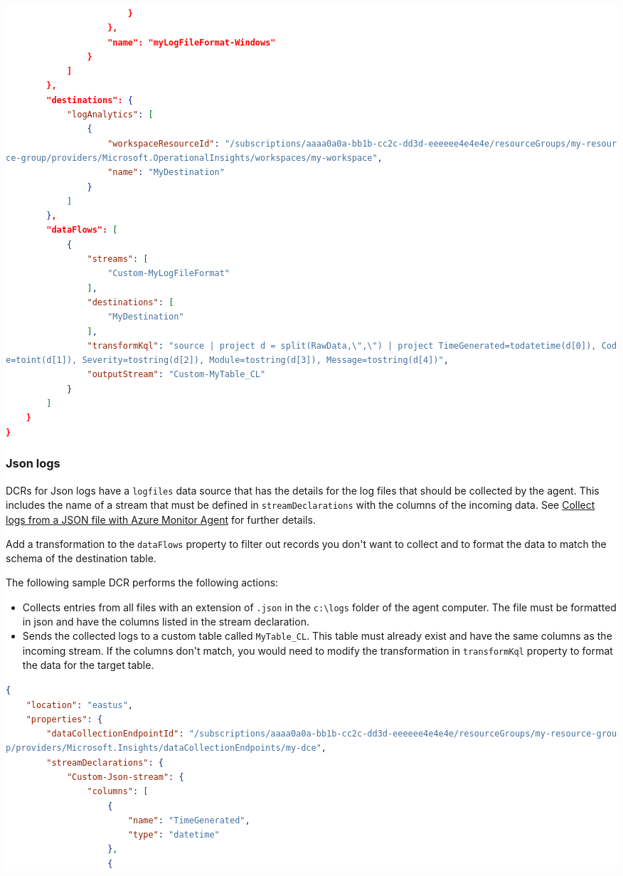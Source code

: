 ```json
                        }
                    },
                    "name": "myLogFileFormat-Windows"
                }
            ]
        },
        "destinations": {
            "logAnalytics": [
                {
                    "workspaceResourceId": "/subscriptions/aaaa0a0a-bb1b-cc2c-dd3d-eeeeee4e4e4e/resourceGroups/my-resource-group/providers/Microsoft.OperationalInsights/workspaces/my-workspace",
                    "name": "MyDestination"
                }
            ]
        },
        "dataFlows": [
            {
                "streams": [
                    "Custom-MyLogFileFormat"
                ],
                "destinations": [
                    "MyDestination"
                ],
                "transformKql": "source | project d = split(RawData,\",\") | project TimeGenerated=todatetime(d[0]), Code=toint(d[1]), Severity=tostring(d[2]), Module=tostring(d[3]), Message=tostring(d[4])",
                "outputStream": "Custom-MyTable_CL"
            }
        ]
    }
}

```

### Json logs
DCRs for Json logs have a `logfiles` data source that has the details for the log files that should be collected by the agent. This includes the name of a stream that must be defined in `streamDeclarations` with the columns of the incoming data. See [Collect logs from a JSON file with Azure Monitor Agent](../agents/data-collection-log-json.md) for further details.

Add a transformation to the `dataFlows` property to filter out records you don't want to collect and to format the data to match the schema of the destination table.

The following sample DCR performs the following actions:

- Collects entries from all files with an extension of `.json` in the `c:\logs` folder of the agent computer. The file must be formatted in json and have the columns listed in the stream declaration.
- Sends the collected logs to a custom table called `MyTable_CL`. This table must already exist and have the same columns as the incoming stream. If the columns don't match, you would need to modify the transformation in `transformKql` property to format the data for the target table.

```json
{
    "location": "eastus",
    "properties": {
        "dataCollectionEndpointId": "/subscriptions/aaaa0a0a-bb1b-cc2c-dd3d-eeeeee4e4e4e/resourceGroups/my-resource-group/providers/Microsoft.Insights/dataCollectionEndpoints/my-dce",
        "streamDeclarations": {
            "Custom-Json-stream": {
                "columns": [
                    {
                        "name": "TimeGenerated",
                        "type": "datetime"
                    },
                    {
```